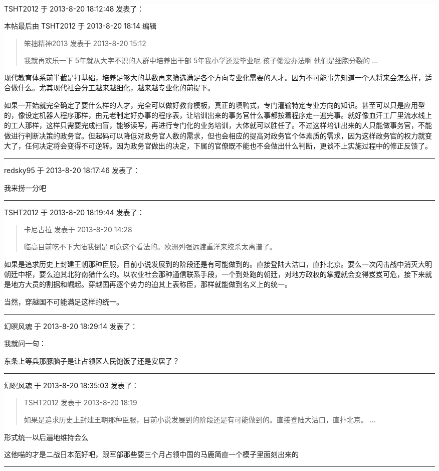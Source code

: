 TSHT2012 于 2013-8-20 18:12:48 发表了：

本帖最后由 TSHT2012 于 2013-8-20 18:14 编辑 


> 
> 笨拙精神2013 发表于 2013-8-20 15:12
> 
> 我就再欢乐一下 5年就从大字不识的人群中培养出干部 5年我小学还没毕业呢 孩子傻没办法啊 他们是细胞分裂的 ...



现代教育体系前半截是打基础，培养足够大的基数再来筛选满足各个方向专业化需要的人才。因为不可能事先知道一个人将来会怎么样，适合做什么。尤其现代社会分工越来越细化，越来越专业化的前提下。

如果一开始就完全确定了要什么样的人才，完全可以做好教育模板，真正的填鸭式，专门灌输特定专业方向的知识。甚至可以只是应用型的，像设定机器人程序那样，由元老制定好办事的程序表，让培训出来的事务官什么事都按着程序走一遍完事。就好像血汗工厂里流水线上的工人那样，这样只需要完成扫盲，能够读写，再进行专门化的业务培训，大体就可以胜任了。不过这样培训出来的人只能做事务官，不能做进行判断决策的政务官。但起码可以降低对政务官人数的需求，但也会相应的提高对政务官个体素质的需求，因为这样政务官的权力就变大了，任何决定将会变得不可逆转。因为政务官做出的决定，下属的官僚既不能也不会做出什么判断，更谈不上实施过程中的修正反馈了。

---------

redsky95 于 2013-8-20 18:17:46 发表了：

我来捞一分吧

---------

TSHT2012 于 2013-8-20 18:19:44 发表了：

> 卡尼古拉 发表于 2013-8-20 14:28
> 
> 临高目前吃不下大陆我倒是同意这个看法的。欧洲列强远渡重洋来绞杀太离谱了。



如果是追求历史上封建王朝那种臣服，目前小说发展到的阶段还是有可能做到的。直接登陆大沽口，直扑北京。要么一次闪击战中消灭大明朝廷中枢，要么迫其北狩南猎什么的。以农业社会那种通信联系手段，一个到处跑的朝廷，对地方政权的掌握就会变得岌岌可危，接下来就是地方大员的割据和崛起。穿越国再逐个势力的迫其上表称臣，那样就能做到名义上的统一。

当然，穿越国不可能满足这样的统一。

---------

幻暝风魂 于 2013-8-20 18:29:14 发表了：

我就问一句：

东条上等兵那豚脑子是让占领区人民饱饭了还是安居了？

---------

幻暝风魂 于 2013-8-20 18:35:03 发表了：

> TSHT2012 发表于 2013-8-20 18:19
> 
> 如果是追求历史上封建王朝那种臣服，目前小说发展到的阶段还是有可能做到的。直接登陆大沽口，直扑北京。 ...



形式统一以后遍地维持会么

这他喵的才是二战日本范好吧，跟军部那些要三个月占领中国的马鹿简直一个模子里面刻出来的

---------
